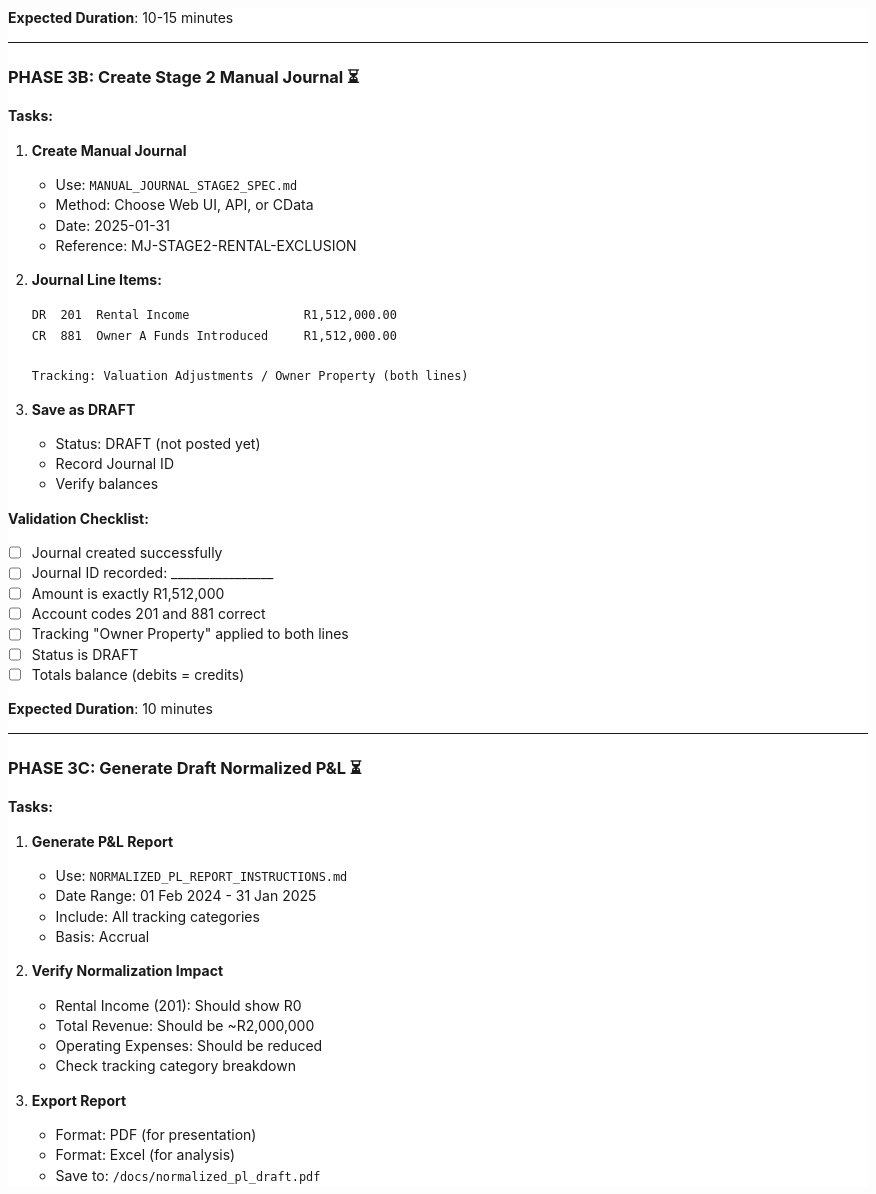 **Expected Duration**: 10-15 minutes

---

### PHASE 3B: Create Stage 2 Manual Journal ⏳

**Tasks:**
1. **Create Manual Journal**
   - Use: `MANUAL_JOURNAL_STAGE2_SPEC.md`
   - Method: Choose Web UI, API, or CData
   - Date: 2025-01-31
   - Reference: MJ-STAGE2-RENTAL-EXCLUSION

2. **Journal Line Items:**
   ```
   DR  201  Rental Income                R1,512,000.00
   CR  881  Owner A Funds Introduced     R1,512,000.00

   Tracking: Valuation Adjustments / Owner Property (both lines)
   ```

3. **Save as DRAFT**
   - Status: DRAFT (not posted yet)
   - Record Journal ID
   - Verify balances

**Validation Checklist:**
- [ ] Journal created successfully
- [ ] Journal ID recorded: ________________
- [ ] Amount is exactly R1,512,000
- [ ] Account codes 201 and 881 correct
- [ ] Tracking "Owner Property" applied to both lines
- [ ] Status is DRAFT
- [ ] Totals balance (debits = credits)

**Expected Duration**: 10 minutes

---

### PHASE 3C: Generate Draft Normalized P&L ⏳

**Tasks:**
1. **Generate P&L Report**
   - Use: `NORMALIZED_PL_REPORT_INSTRUCTIONS.md`
   - Date Range: 01 Feb 2024 - 31 Jan 2025
   - Include: All tracking categories
   - Basis: Accrual

2. **Verify Normalization Impact**
   - Rental Income (201): Should show R0
   - Total Revenue: Should be ~R2,000,000
   - Operating Expenses: Should be reduced
   - Check tracking category breakdown

3. **Export Report**
   - Format: PDF (for presentation)
   - Format: Excel (for analysis)
   - Save to: `/docs/normalized_pl_draft.pdf`
